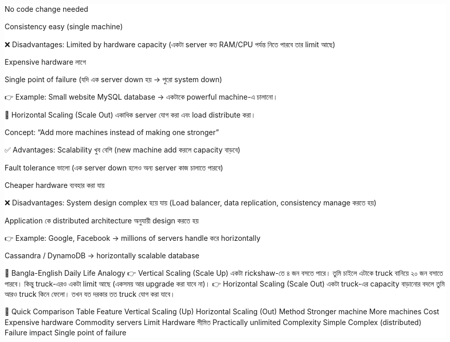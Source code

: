 No code change needed


Consistency easy (single machine)


❌ Disadvantages:
Limited by hardware capacity (একটা server কত RAM/CPU পর্যন্ত নিতে পারবে তার limit আছে)


Expensive hardware লাগে


Single point of failure (যদি এক server down হয় → পুরো system down)


👉 Example:
Small website MySQL database → একটাকে powerful machine-এ চালানো।



🔹 Horizontal Scaling (Scale Out)
একাধিক server যোগ করা এবং load distribute করা।


Concept: “Add more machines instead of making one stronger”


✅ Advantages:
Scalability খুব বেশি (new machine add করলে capacity বাড়বে)


Fault tolerance ভালো (এক server down হলেও অন্য server কাজ চালাতে পারবে)


Cheaper hardware ব্যবহার করা যায়


❌ Disadvantages:
System design complex হয়ে যায় (Load balancer, data replication, consistency manage করতে হয়)


Application কে distributed architecture অনুযায়ী design করতে হয়


👉 Example:
Google, Facebook → millions of servers handle করে horizontally


Cassandra / DynamoDB → horizontally scalable database



📖 Bangla-English Daily Life Analogy
👉 Vertical Scaling (Scale Up)
 একটা rickshaw-তে ৪ জন বসতে পারে। তুমি চাইলে এটাকে truck বানিয়ে ২০ জন বসাতে পারবে। কিন্তু truck-এরও একটা limit আছে (একসময় আর upgrade করা যাবে না)।
👉 Horizontal Scaling (Scale Out)
 একটা truck-এর capacity বাড়ানোর বদলে তুমি আরও truck কিনে ফেলো। তখন যত দরকার তত truck যোগ করা যাবে।

🎯 Quick Comparison Table
Feature
Vertical Scaling (Up)
Horizontal Scaling (Out)
Method
Stronger machine
More machines
Cost
Expensive hardware
Commodity servers
Limit
Hardware সীমিত
Practically unlimited
Complexity
Simple
Complex (distributed)
Failure impact
Single point of failure